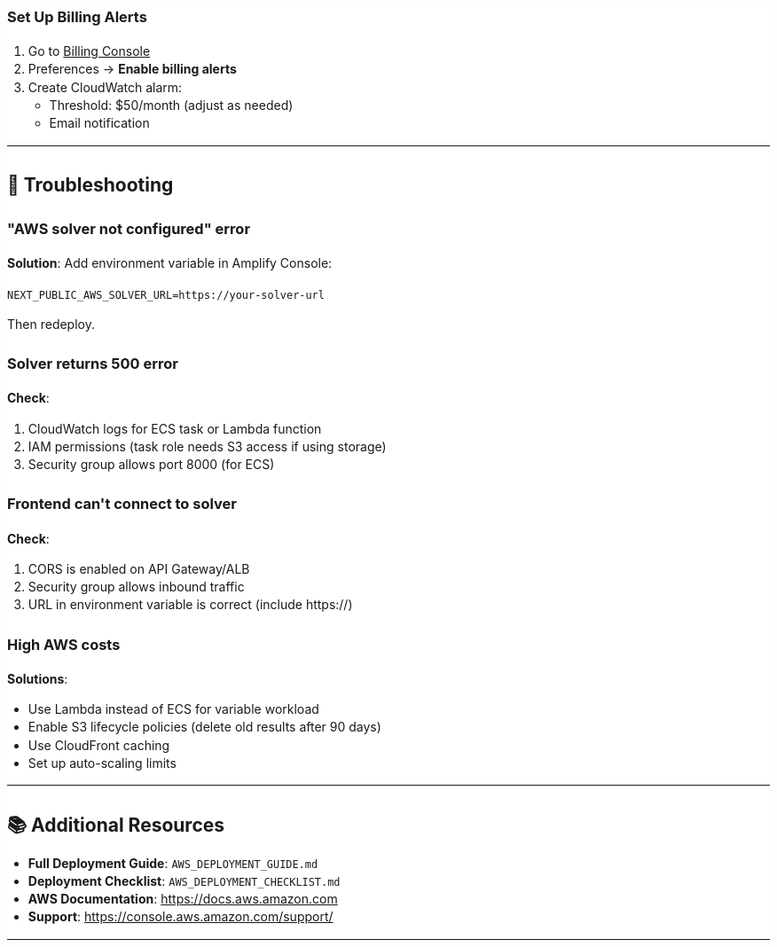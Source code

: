 ### Set Up Billing Alerts

1. Go to [Billing Console](https://console.aws.amazon.com/billing/)
2. Preferences → **Enable billing alerts**
3. Create CloudWatch alarm:
   - Threshold: $50/month (adjust as needed)
   - Email notification

---

## 🐛 Troubleshooting

### "AWS solver not configured" error

**Solution**: Add environment variable in Amplify Console:
```
NEXT_PUBLIC_AWS_SOLVER_URL=https://your-solver-url
```
Then redeploy.

### Solver returns 500 error

**Check**:
1. CloudWatch logs for ECS task or Lambda function
2. IAM permissions (task role needs S3 access if using storage)
3. Security group allows port 8000 (for ECS)

### Frontend can't connect to solver

**Check**:
1. CORS is enabled on API Gateway/ALB
2. Security group allows inbound traffic
3. URL in environment variable is correct (include https://)

### High AWS costs

**Solutions**:
- Use Lambda instead of ECS for variable workload
- Enable S3 lifecycle policies (delete old results after 90 days)
- Use CloudFront caching
- Set up auto-scaling limits

---

## 📚 Additional Resources

- **Full Deployment Guide**: `AWS_DEPLOYMENT_GUIDE.md`
- **Deployment Checklist**: `AWS_DEPLOYMENT_CHECKLIST.md`
- **AWS Documentation**: https://docs.aws.amazon.com
- **Support**: https://console.aws.amazon.com/support/

---
